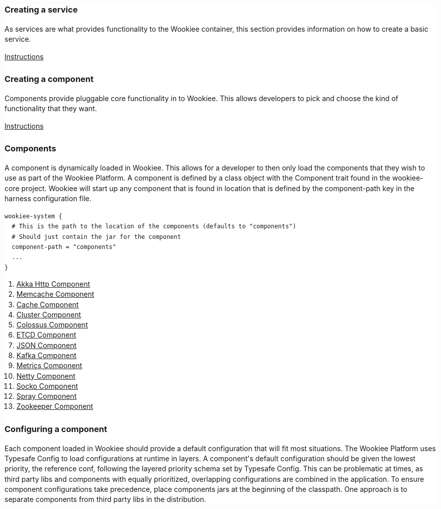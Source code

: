 ### Creating a service
As services are what provides functionality to the Wookiee container, this section provides information on how to
create a basic service.

[Instructions](archetypes/wookiee-service-archetype/README.md)

### Creating a component
Components provide pluggable core functionality in to Wookiee. This allows developers to pick and choose the kind of functionality that they want.

[Instructions](archetypes/wookiee-component-archetype/README.md)

### Components
A component is dynamically loaded in Wookiee. This allows for a developer to then only load the components that they wish to use as part of the Wookiee Platform. A component is defined by a class object with the Component trait found in the wookiee-core project. Wookiee will start up any component that is found in location that is defined by the component-path key in the harness configuration file.
```
wookiee-system {
  # This is the path to the location of the components (defaults to "components")
  # Should just contain the jar for the component
  component-path = "components"
  ...
}
```

1.  [Akka Http Component](https://github.com/oracle/wookiee-akka-http)
2.  [Memcache Component](https://github.com/oracle/wookiee-cache-memcache)
3.  [Cache Component](https://github.com/oracle/wookiee-cache)
4.  [Cluster Component](https://github.com/oracle/wookiee-cluster)
5.  [Colossus Component](https://github.com/oracle/wookiee-colossus)
6.  [ETCD Component](https://github.com/oracle/wookiee-etcd)
7.  [JSON Component](https://github.com/oracle/wookiee-json)
8.  [Kafka Component](https://github.com/oracle/wookiee-kafka)
9. [Metrics Component](https://github.com/oracle/wookiee-metrics)
10. [Netty Component](https://github.com/oracle/wookiee-netty)
11. [Socko Component](https://github.com/oracle/wookiee-socko)
12. [Spray Component](https://github.com/oracle/wookiee-spray)
13.  [Zookeeper Component](https://github.com/oracle/wookiee-zookeeper)

### Configuring a component
Each component loaded in Wookiee should provide a default configuration that will fit most situations.  The Wookiee Platform
uses Typesafe Config to load configurations at runtime in layers.  A component's default configuration should be given the lowest
priority, the reference conf, following the layered priority schema set by Typesafe Config.  This can be problematic at times, as third party libs
and components with equally prioritized, overlapping configurations are combined in the application.  To ensure component 
configurations take precedence, place components jars at the beginning of the classpath.  One approach is to separate components
from third party libs in the distribution.
